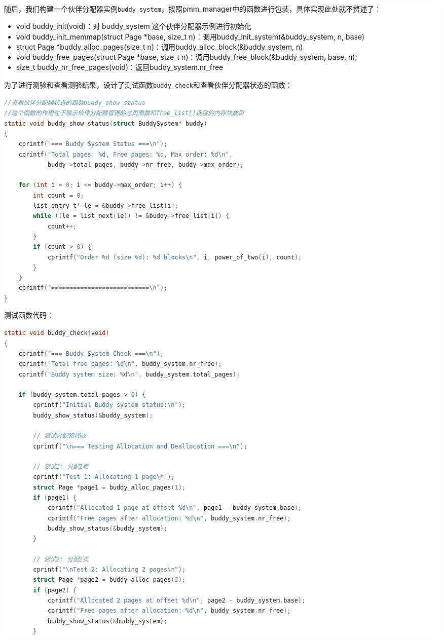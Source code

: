 随后，我们构建一个伙伴分配器实例`buddy_system`，按照pmm_manager中的函数进行包装，具体实现此处就不赘述了：

- void buddy_init(void)：对 buddy_system 这个伙伴分配器示例进行初始化
- void buddy_init_memmap(struct Page *base, size_t n)：调用buddy_init_system(&buddy_system, n, base)
- struct Page *buddy_alloc_pages(size_t n)：调用buddy_alloc_block(&buddy_system, n)
- void buddy_free_pages(struct Page *base, size_t n)：调用buddy_free_block(&buddy_system, base, n);
- size_t buddy_nr_free_pages(void)：返回buddy_system.nr_free

为了进行测验和查看测验结果，设计了测试函数`buddy_check`和查看伙伴分配器状态的函数：

```c
//查看伙伴分配器状态的函数buddy_show_status
//这个函数的作用在于展示伙伴分配器管理的总页面数和free_list[]连接的内存块数目
static void buddy_show_status(struct BuddySystem* buddy) 
{
    cprintf("=== Buddy System Status ===\n");
    cprintf("Total pages: %d, Free pages: %d, Max order: %d\n", 
            buddy->total_pages, buddy->nr_free, buddy->max_order);
    
    for (int i = 0; i <= buddy->max_order; i++) {
        int count = 0;
        list_entry_t* le = &buddy->free_list[i];
        while ((le = list_next(le)) != &buddy->free_list[i]) {
            count++;
        }
        if (count > 0) {
            cprintf("Order %d (size %d): %d blocks\n", i, power_of_two(i), count);
        }
    }
    cprintf("===========================\n");
}
```

测试函数代码：

```c
static void buddy_check(void) 
{
    cprintf("=== Buddy System Check ===\n");
    cprintf("Total free pages: %d\n", buddy_system.nr_free);
    cprintf("Buddy system size: %d\n", buddy_system.total_pages);
    
    if (buddy_system.total_pages > 0) {
        cprintf("Initial Buddy system status:\n");
        buddy_show_status(&buddy_system);
        
        // 测试分配和释放
        cprintf("\n=== Testing Allocation and Deallocation ===\n");
        
        // 测试1: 分配1页
        cprintf("Test 1: Allocating 1 page\n");
        struct Page *page1 = buddy_alloc_pages(1);
        if (page1) {
            cprintf("Allocated 1 page at offset %d\n", page1 - buddy_system.base);
            cprintf("Free pages after allocation: %d\n", buddy_system.nr_free);
            buddy_show_status(&buddy_system);
        }
        
        // 测试2: 分配2页
        cprintf("\nTest 2: Allocating 2 pages\n");
        struct Page *page2 = buddy_alloc_pages(2);
        if (page2) {
            cprintf("Allocated 2 pages at offset %d\n", page2 - buddy_system.base);
            cprintf("Free pages after allocation: %d\n", buddy_system.nr_free);
            buddy_show_status(&buddy_system);
        }
```